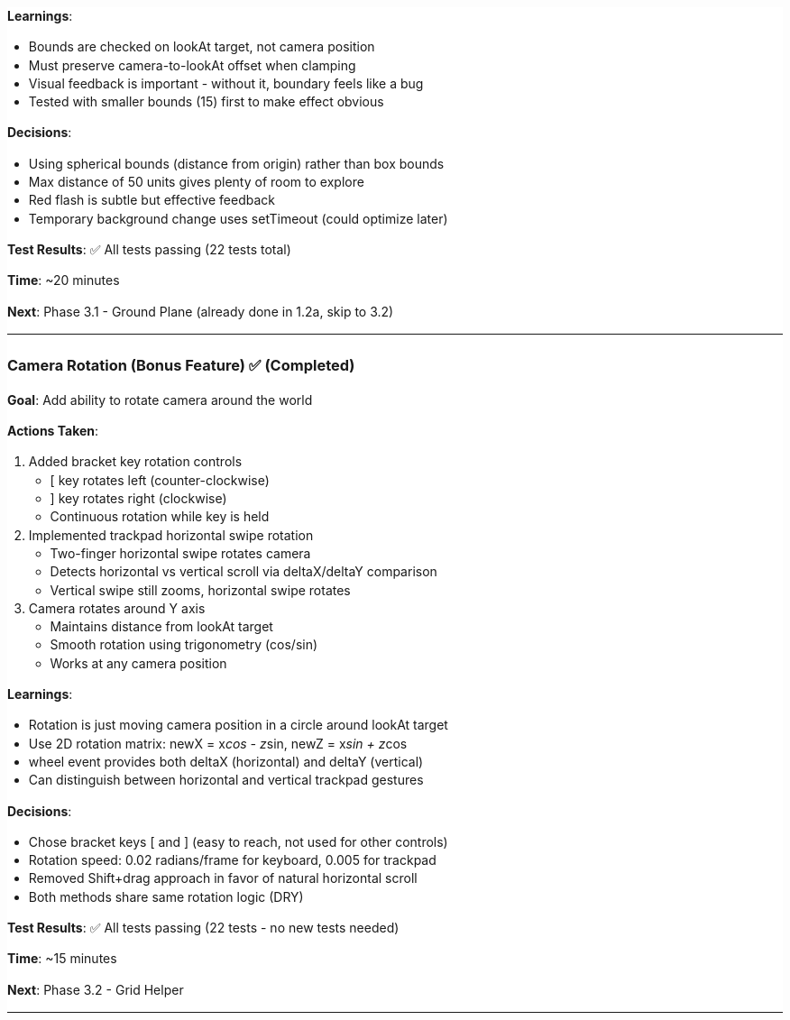 **Learnings**:
- Bounds are checked on lookAt target, not camera position
- Must preserve camera-to-lookAt offset when clamping
- Visual feedback is important - without it, boundary feels like a bug
- Tested with smaller bounds (15) first to make effect obvious

**Decisions**:
- Using spherical bounds (distance from origin) rather than box bounds
- Max distance of 50 units gives plenty of room to explore
- Red flash is subtle but effective feedback
- Temporary background change uses setTimeout (could optimize later)

**Test Results**: ✅ All tests passing (22 tests total)

**Time**: ~20 minutes

**Next**: Phase 3.1 - Ground Plane (already done in 1.2a, skip to 3.2)

---

### Camera Rotation (Bonus Feature) ✅ (Completed)

**Goal**: Add ability to rotate camera around the world

**Actions Taken**:
1. Added bracket key rotation controls
   - [ key rotates left (counter-clockwise)
   - ] key rotates right (clockwise)
   - Continuous rotation while key is held
2. Implemented trackpad horizontal swipe rotation
   - Two-finger horizontal swipe rotates camera
   - Detects horizontal vs vertical scroll via deltaX/deltaY comparison
   - Vertical swipe still zooms, horizontal swipe rotates
3. Camera rotates around Y axis
   - Maintains distance from lookAt target
   - Smooth rotation using trigonometry (cos/sin)
   - Works at any camera position

**Learnings**:
- Rotation is just moving camera position in a circle around lookAt target
- Use 2D rotation matrix: newX = x*cos - z*sin, newZ = x*sin + z*cos
- wheel event provides both deltaX (horizontal) and deltaY (vertical)
- Can distinguish between horizontal and vertical trackpad gestures

**Decisions**:
- Chose bracket keys [ and ] (easy to reach, not used for other controls)
- Rotation speed: 0.02 radians/frame for keyboard, 0.005 for trackpad
- Removed Shift+drag approach in favor of natural horizontal scroll
- Both methods share same rotation logic (DRY)

**Test Results**: ✅ All tests passing (22 tests - no new tests needed)

**Time**: ~15 minutes

**Next**: Phase 3.2 - Grid Helper

---